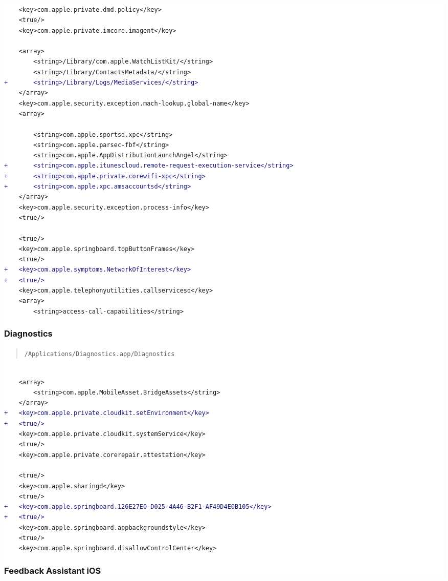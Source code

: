 ```diff
 	<key>com.apple.private.dmd.policy</key>
 	<true/>
 	<key>com.apple.private.imcore.imagent</key>

 	<array>
 		<string>/Library/com.apple.WatchListKit/</string>
 		<string>/Library/ContactsMetadata/</string>
+		<string>/Library/Logs/MediaServices/</string>
 	</array>
 	<key>com.apple.security.exception.mach-lookup.global-name</key>
 	<array>

 		<string>com.apple.sportsd.xpc</string>
 		<string>com.apple.parsec-fbf</string>
 		<string>com.apple.AppDistributionLaunchAngel</string>
+		<string>com.apple.itunescloud.remote-request-execution-service</string>
+		<string>com.apple.private.corewifi-xpc</string>
+		<string>com.apple.xpc.amsaccountsd</string>
 	</array>
 	<key>com.apple.security.exception.process-info</key>
 	<true/>

 	<true/>
 	<key>com.apple.springboard.topButtonFrames</key>
 	<true/>
+	<key>com.apple.symptoms.NetworkOfInterest</key>
+	<true/>
 	<key>com.apple.telephonyutilities.callservicesd</key>
 	<array>
 		<string>access-call-capabilities</string>

```
### Diagnostics

> `/Applications/Diagnostics.app/Diagnostics`

```diff

 	<array>
 		<string>com.apple.MobileAsset.BridgeAssets</string>
 	</array>
+	<key>com.apple.private.cloudkit.setEnvironment</key>
+	<true/>
 	<key>com.apple.private.cloudkit.systemService</key>
 	<true/>
 	<key>com.apple.private.corerepair.attestation</key>

 	<true/>
 	<key>com.apple.sharingd</key>
 	<true/>
+	<key>com.apple.springboard.126E27E0-D025-4A46-B2F1-AF49D4E0B105</key>
+	<true/>
 	<key>com.apple.springboard.appbackgroundstyle</key>
 	<true/>
 	<key>com.apple.springboard.disallowControlCenter</key>

```
### Feedback Assistant iOS
